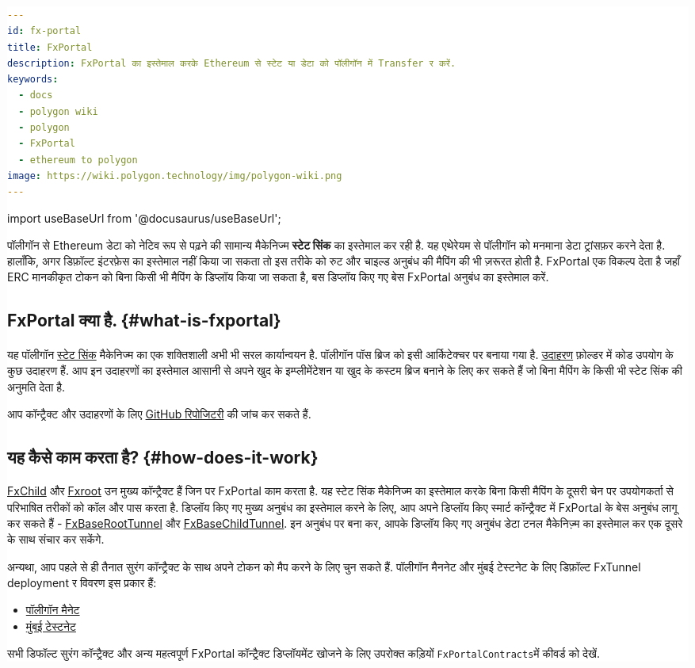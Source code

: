```yaml
---
id: fx-portal
title: FxPortal
description: FxPortal का इस्तेमाल करके Ethereum से स्टेट या डेटा को पॉलीगॉन में Transfer र करें.
keywords:
  - docs
  - polygon wiki
  - polygon
  - FxPortal
  - ethereum to polygon
image: https://wiki.polygon.technology/img/polygon-wiki.png
---
```


import useBaseUrl from '@docusaurus/useBaseUrl';

पॉलीगॉन से Ethereum डेटा को नेटिव रूप से पढ़ने की सामान्य मैकेनिज्म **स्टेट सिंक** का इस्तेमाल कर रही है. यह एथेरेयम से पॉलीगॉन को मनमाना डेटा ट्रांसफ़र करने देता है. हालाँकि, अगर डिफ़ॉल्ट इंटरफ़ेस का इस्तेमाल नहीं किया जा सकता तो इस तरीके को रुट और चाइल्ड अनुबंध की मैपिंग की भी ज़रूरत होती है. FxPortal एक विकल्प देता है जहाँ ERC मानकीकृत टोकन को बिना किसी भी मैपिंग के डिप्लॉय किया जा सकता है, बस डिप्लॉय किए गए बेस FxPortal अनुबंध का इस्तेमाल करें.

## FxPortal क्या है. {#what-is-fxportal}

यह पॉलीगॉन [स्टेट सिंक](../../pos/state-sync/state-sync-mechanism.md) मैकेनिज्म का एक शक्तिशाली अभी भी सरल कार्यान्वयन है. पॉलीगॉन पॉस ब्रिज को इसी आर्किटेक्चर पर बनाया गया है. [उदाहरण](https://github.com/fx-portal/contracts/tree/main/contracts/examples) फ़ोल्डर में कोड उपयोग के कुछ उदाहरण हैं. आप इन उदाहरणों का इस्तेमाल आसानी से अपने खुद के इम्प्लीमेंटेशन या खुद के कस्टम ब्रिज बनाने के लिए कर सकते हैं जो बिना मैपिंग के किसी भी स्टेट सिंक की अनुमति देता है.

आप कॉन्ट्रैक्ट और उदाहरणों के लिए [GitHub रिपोजिटरी](https://github.com/fx-portal/contracts) की जांच कर सकते हैं.

## यह कैसे काम करता है? {#how-does-it-work}

[FxChild](https://github.com/fx-portal/contracts/blob/main/contracts/FxChild.sol) और [Fxroot](https://github.com/fx-portal/contracts/blob/main/contracts/FxRoot.sol) उन मुख्य कॉन्ट्रैक्ट हैं जिन पर FxPortal काम करता है. यह स्टेट सिंक मैकेनिज्म का इस्तेमाल करके बिना किसी मैपिंग के दूसरी चेन पर उपयोगकर्ता से परिभाषित तरीकों को कॉल और पास करता है. डिप्लॉय किए गए मुख्य अनुबंध का इस्तेमाल करने के लिए, आप अपने डिप्लॉय किए स्मार्ट कॉन्ट्रैक्ट में FxPortal के बेस अनुबंध लागू कर सकते हैं - [FxBaseRootTunnel](https://github.com/fx-portal/contracts/blob/main/contracts/tunnel/FxBaseRootTunnel.sol) और [FxBaseChildTunnel](https://github.com/fx-portal/contracts/blob/main/contracts/tunnel/FxBaseChildTunnel.sol). इन अनुबंध पर बना कर, आपके डिप्लॉय किए गए अनुबंध डेटा टनल मैकेनिज़्म का इस्तेमाल कर एक दूसरे के साथ संचार कर सकेंगे.

अन्यथा, आप पहले से ही तैनात सुरंग कॉन्ट्रैक्ट के साथ अपने टोकन को मैप करने के लिए चुन सकते हैं. पॉलीगॉन मैननेट और मुंबई टेस्टनेट के लिए डिफ़ॉल्ट FxTunnel deployment र विवरण इस प्रकार हैं:

- [पॉलीगॉन मैनेट](https://static.polygon.technology/network/mainnet/v1/index.json)
- [मुंबई टेस्टनेट](https://static.polygon.technology/network/testnet/mumbai/index.json)

सभी डिफॉल्ट सुरंग कॉन्ट्रैक्ट और अन्य महत्वपूर्ण FxPortal कॉन्ट्रैक्ट डिप्लॉयमेंट खोजने के लिए उपरोक्त कड़ियों `FxPortalContracts`में कीवर्ड को देखें.
